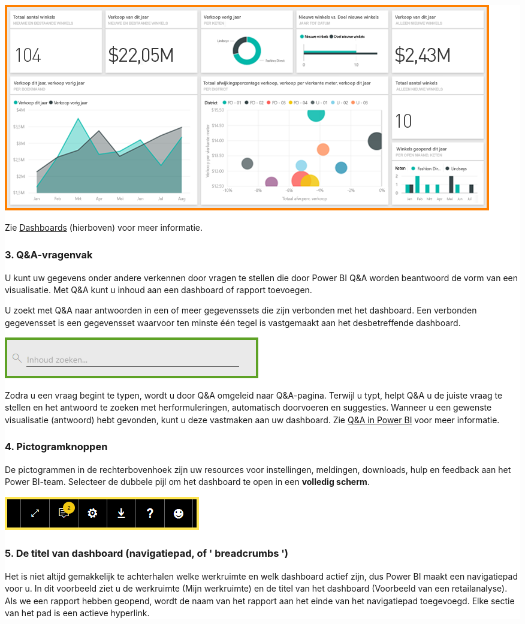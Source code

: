 ![Power BI-dashboardcanvas](media/service-basic-concepts/canvas.png)

Zie [Dashboards](#dashboards) (hierboven) voor meer informatie.

### <a name="3-qa-question-box"></a>3. **Q&A-vragenvak**
U kunt uw gegevens onder andere verkennen door vragen te stellen die door Power BI Q&A worden beantwoord de vorm van een visualisatie. Met Q&A kunt u inhoud aan een dashboard of rapport toevoegen.

U zoekt met Q&A naar antwoorden in een of meer gegevenssets die zijn verbonden met het dashboard.  Een verbonden gegevensset is een gegevensset waarvoor ten minste één tegel is vastgemaakt aan het desbetreffende dashboard.

![Q&A-vragenvak](media/service-basic-concepts/power-bi-qna.png)

Zodra u een vraag begint te typen, wordt u door Q&A omgeleid naar Q&A-pagina. Terwijl u typt, helpt Q&A u de juiste vraag te stellen en het antwoord te zoeken met herformuleringen, automatisch doorvoeren en suggesties. Wanneer u een gewenste visualisatie (antwoord) hebt gevonden, kunt u deze vastmaken aan uw dashboard. Zie [Q&A in Power BI](power-bi-q-and-a.md) voor meer informatie.

### <a name="4-icon-buttons"></a>4. **Pictogramknoppen**
De pictogrammen in de rechterbovenhoek zijn uw resources voor instellingen, meldingen, downloads, hulp en feedback aan het Power BI-team. Selecteer de dubbele pijl om het dashboard te open in een **volledig scherm**.  

![pictogramknoppen](media/service-basic-concepts/power-bi-icons.png)

### <a name="5-dashboard-title-navigation-path-or-breadcrumbs"></a>5. **De titel van dashboard** (navigatiepad, of ' breadcrumbs ')
Het is niet altijd gemakkelijk te achterhalen welke werkruimte en welk dashboard actief zijn, dus Power BI maakt een navigatiepad voor u.  In dit voorbeeld ziet u de werkruimte (Mijn werkruimte) en de titel van het dashboard (Voorbeeld van een retailanalyse).  Als we een rapport hebben geopend, wordt de naam van het rapport aan het einde van het navigatiepad toegevoegd.  Elke sectie van het pad is een actieve hyperlink.  
